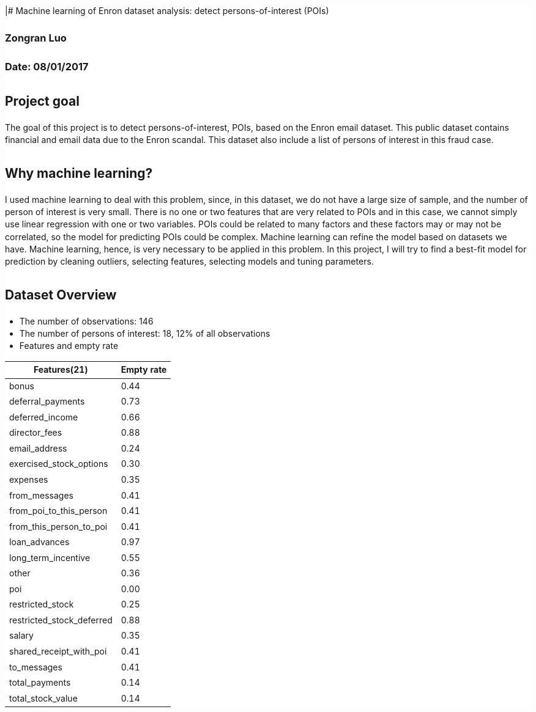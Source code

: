 |# Machine learning of Enron dataset analysis: detect persons-of-interest (POIs)

### Zongran Luo
### Date: 08/01/2017

## Project goal

The goal of this project is to detect persons-of-interest, POIs, based on the
Enron email dataset. This public dataset contains financial and email data
due to the Enron scandal. This dataset also include a list of persons of interest
in this fraud case.

## Why machine learning?

I used machine learning to deal with this problem, since, in this dataset, we do not have a large size of sample, and the number of person of interest is very small. There is no one or two features that are very related to POIs and in this case, we cannot simply use linear regression with one or two variables. POIs could be related to many factors and these factors may or may not be correlated, so the model for predicting POIs could be complex. Machine learning can refine the model based on datasets we have. Machine learning, hence, is very necessary to be applied in this problem. In this project, I will try to find a best-fit model for prediction by cleaning outliers, selecting features, selecting models and tuning parameters.

## Dataset Overview

* The number of observations: 146
* The number of persons of interest: 18, 12% of all observations
* Features and empty rate

Features(21)  | Empty rate
--------------|------------
bonus| 0.44
    deferral_payments| 0.73
    deferred_income| 0.66
    director_fees| 0.88
    email_address| 0.24
    exercised_stock_options| 0.30
    expenses| 0.35
    from_messages| 0.41
    from_poi_to_this_person| 0.41
    from_this_person_to_poi| 0.41
    loan_advances| 0.97
    long_term_incentive| 0.55
    other| 0.36
    poi| 0.00
    restricted_stock| 0.25
    restricted_stock_deferred| 0.88
    salary| 0.35
    shared_receipt_with_poi| 0.41
    to_messages| 0.41
    total_payments| 0.14
    total_stock_value| 0.14
